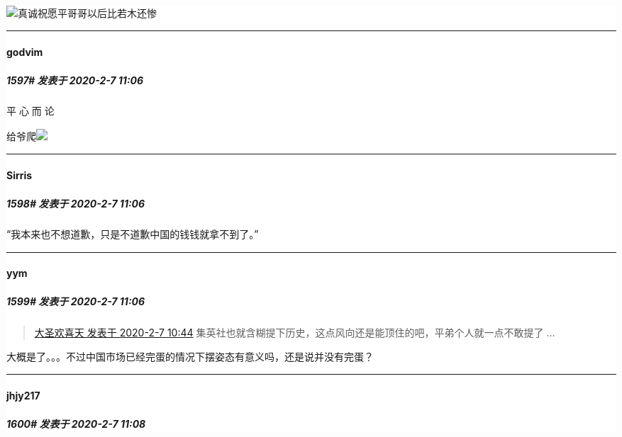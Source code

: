 

<img src="https://static.saraba1st.com/image/smiley/face2017/037.png" referrerpolicy="no-referrer">真诚祝愿平哥哥以后比若木还惨







-----

####  godvim  
##### 1597#       发表于 2020-2-7 11:06




平 心 而 论


给爷爬<img src="https://static.saraba1st.com/image/smiley/face2017/067.png" referrerpolicy="no-referrer">







-----

####  Sirris  
##### 1598#       发表于 2020-2-7 11:06




“我本来也不想道歉，只是不道歉中国的钱钱就拿不到了。”







-----

####  yym  
##### 1599#       发表于 2020-2-7 11:06



<blockquote><a href="httphttps://bbs.saraba1st.com/2b/forum.php?mod=redirect&amp;goto=findpost&amp;pid=46349984&amp;ptid=1912573" target="_blank">大圣欢喜天 发表于 2020-2-7 10:44</a>
集英社也就含糊提下历史，这点风向还是能顶住的吧，平弟个人就一点不敢提了 ...</blockquote>
大概是了。。。不过中国市场已经完蛋的情况下摆姿态有意义吗，还是说并没有完蛋？







-----

####  jhjy217  
##### 1600#       发表于 2020-2-7 11:08
